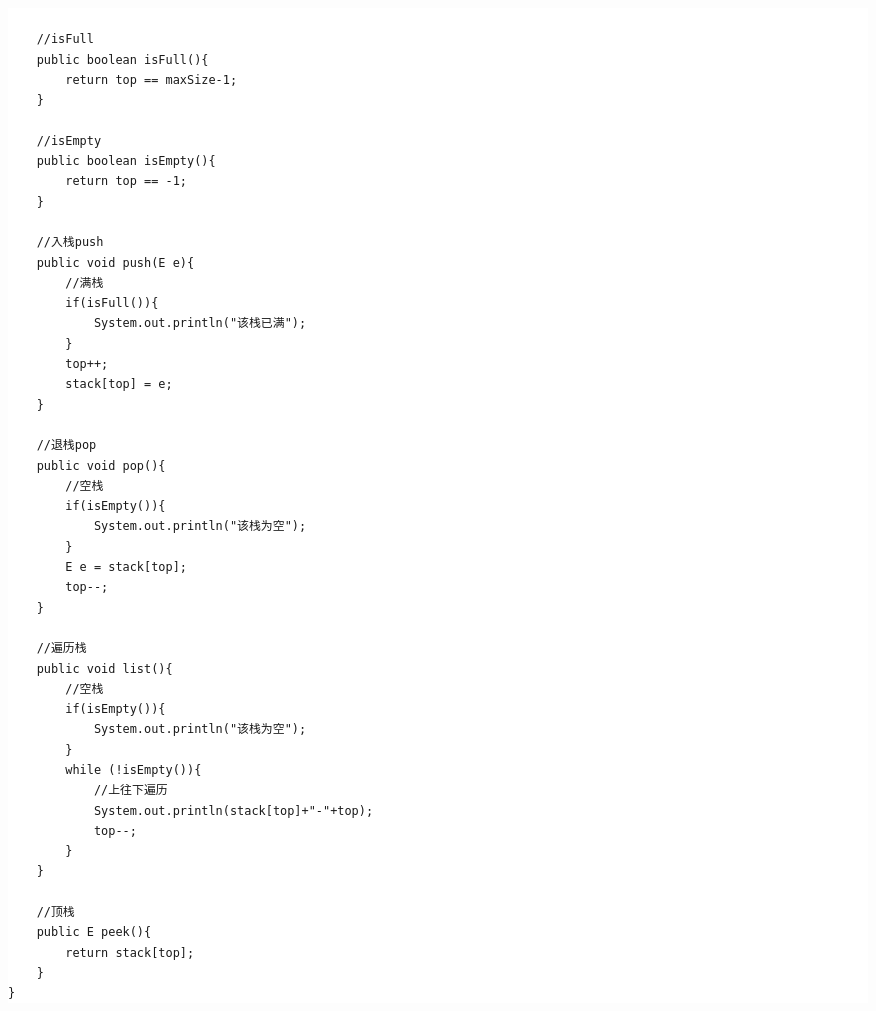 ```

    //isFull
    public boolean isFull(){
        return top == maxSize-1;
    }

    //isEmpty
    public boolean isEmpty(){
        return top == -1;
    }

    //入栈push
    public void push(E e){
        //满栈
        if(isFull()){
            System.out.println("该栈已满");
        }
        top++;
        stack[top] = e;
    }

    //退栈pop
    public void pop(){
        //空栈
        if(isEmpty()){
            System.out.println("该栈为空");
        }
        E e = stack[top];
        top--;
    }

    //遍历栈
    public void list(){
        //空栈
        if(isEmpty()){
            System.out.println("该栈为空");
        }
        while (!isEmpty()){
            //上往下遍历
            System.out.println(stack[top]+"-"+top);
            top--;
        }
    }

    //顶栈
    public E peek(){
        return stack[top];
    }
}

```
